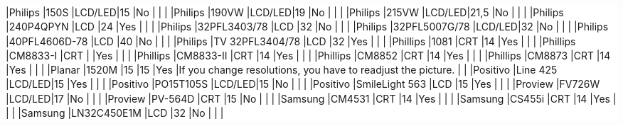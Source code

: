 |Philips       |150S                      |LCD/LED|15         |No           |                                                                                                                                                                                          |      |
|Philips       |190VW                     |LCD/LED|19         |No           |                                                                                                                                                                                          |      |
|Philips       |215VW                     |LCD/LED|21,5       |No           |                                                                                                                                                                                          |      |
|Philips       |240P4QPYN                 |LCD    |24         |Yes          |                                                                                                                                                                                          |      |
|Philips       |32PFL3403/78              |LCD    |32         |No           |                                                                                                                                                                                          |      |
|Philips       |32PFL5007G/78             |LCD/LED|32         |No           |                                                                                                                                                                                          |      |
|Philips       |40PFL4606D-78             |LCD    |40         |No           |                                                                                                                                                                                          |      |
|Philips       |TV 32PFL3404/78           |LCD    |32         |Yes          |                                                                                                                                                                                          |      |
|Phillips      |1081                      |CRT    |14         |Yes          |                                                                                                                                                                                          |      |
|Phillips      |CM8833-I                  |CRT    |           |Yes          |                                                                                                                                                                                          |      |
|Phillips      |CM8833-II                 |CRT    |14         |Yes          |                                                                                                                                                                                          |      |
|Phillips      |CM8852                    |CRT    |14         |Yes          |                                                                                                                                                                                          |      |
|Phillips      |CM8873                    |CRT    |14         |Yes          |                                                                                                                                                                                          |      |
|Planar        |1520M                     |15     |15         |Yes          |If you change resolutions, you have to readjust the picture.                                                                                                                              |      |
|Positivo      |Line 425                  |LCD/LED|15         |Yes          |                                                                                                                                                                                          |      |
|Positivo      |PO15T105S                 |LCD/LED|15         |No           |                                                                                                                                                                                          |      |
|Positivo      |SmileLight 563            |LCD    |15         |Yes          |                                                                                                                                                                                          |      |
|Proview       |FV726W                    |LCD/LED|17         |No           |                                                                                                                                                                                          |      |
|Proview       |PV-564D                   |CRT    |15         |No           |                                                                                                                                                                                          |      |
|Samsung       |CM4531                    |CRT    |14         |Yes          |                                                                                                                                                                                          |      |
|Samsung       |CS455i                    |CRT    |14         |Yes          |                                                                                                                                                                                          |      |
|Samsung       |LN32C450E1M               |LCD    |32         |No           |                                                                                                                                                                                          |      |